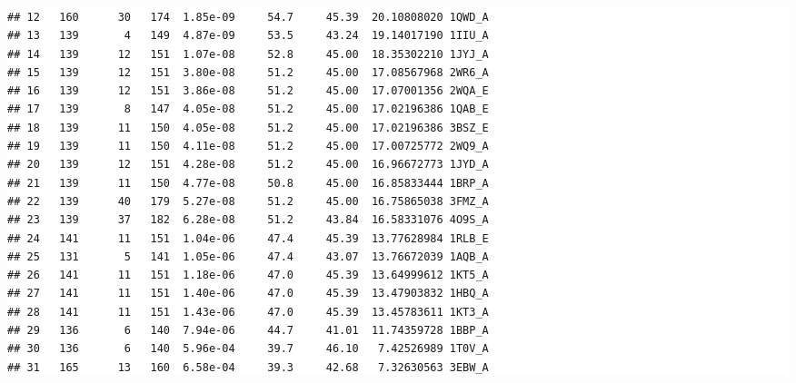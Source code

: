     ## 12   160      30   174  1.85e-09     54.7     45.39  20.10808020 1QWD_A
    ## 13   139       4   149  4.87e-09     53.5     43.24  19.14017190 1IIU_A
    ## 14   139      12   151  1.07e-08     52.8     45.00  18.35302210 1JYJ_A
    ## 15   139      12   151  3.80e-08     51.2     45.00  17.08567968 2WR6_A
    ## 16   139      12   151  3.86e-08     51.2     45.00  17.07001356 2WQA_E
    ## 17   139       8   147  4.05e-08     51.2     45.00  17.02196386 1QAB_E
    ## 18   139      11   150  4.05e-08     51.2     45.00  17.02196386 3BSZ_E
    ## 19   139      11   150  4.11e-08     51.2     45.00  17.00725772 2WQ9_A
    ## 20   139      12   151  4.28e-08     51.2     45.00  16.96672773 1JYD_A
    ## 21   139      11   150  4.77e-08     50.8     45.00  16.85833444 1BRP_A
    ## 22   139      40   179  5.27e-08     51.2     45.00  16.75865038 3FMZ_A
    ## 23   139      37   182  6.28e-08     51.2     43.84  16.58331076 4O9S_A
    ## 24   141      11   151  1.04e-06     47.4     45.39  13.77628984 1RLB_E
    ## 25   131       5   141  1.05e-06     47.4     43.07  13.76672039 1AQB_A
    ## 26   141      11   151  1.18e-06     47.0     45.39  13.64999612 1KT5_A
    ## 27   141      11   151  1.40e-06     47.0     45.39  13.47903832 1HBQ_A
    ## 28   141      11   151  1.43e-06     47.0     45.39  13.45783611 1KT3_A
    ## 29   136       6   140  7.94e-06     44.7     41.01  11.74359728 1BBP_A
    ## 30   136       6   140  5.96e-04     39.7     46.10   7.42526989 1T0V_A
    ## 31   165      13   160  6.58e-04     39.3     42.68   7.32630563 3EBW_A